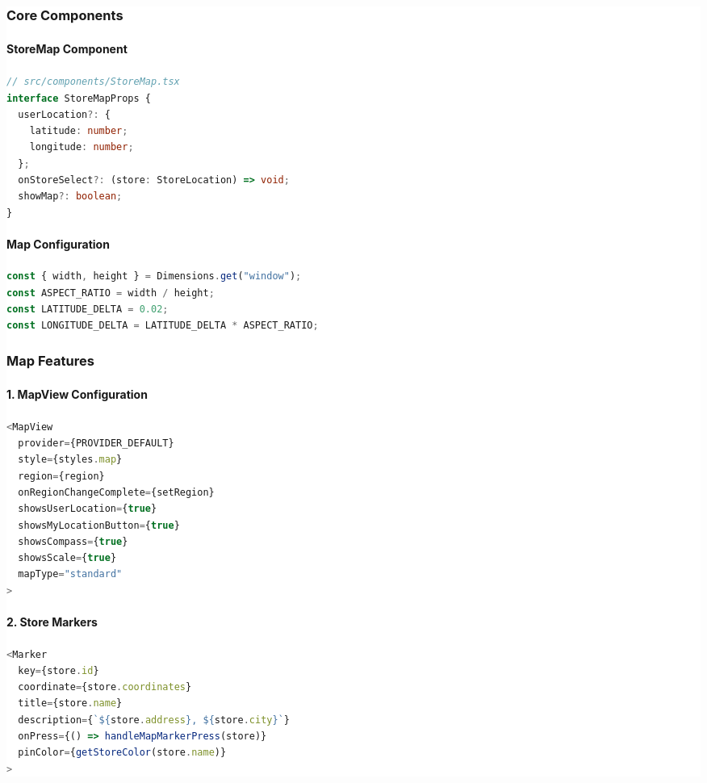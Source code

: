 ### Core Components

#### StoreMap Component

```typescript
// src/components/StoreMap.tsx
interface StoreMapProps {
  userLocation?: {
    latitude: number;
    longitude: number;
  };
  onStoreSelect?: (store: StoreLocation) => void;
  showMap?: boolean;
}
```

#### Map Configuration

```typescript
const { width, height } = Dimensions.get("window");
const ASPECT_RATIO = width / height;
const LATITUDE_DELTA = 0.02;
const LONGITUDE_DELTA = LATITUDE_DELTA * ASPECT_RATIO;
```

### Map Features

#### 1. **MapView Configuration**

```typescript
<MapView
  provider={PROVIDER_DEFAULT}
  style={styles.map}
  region={region}
  onRegionChangeComplete={setRegion}
  showsUserLocation={true}
  showsMyLocationButton={true}
  showsCompass={true}
  showsScale={true}
  mapType="standard"
>
```

#### 2. **Store Markers**

```typescript
<Marker
  key={store.id}
  coordinate={store.coordinates}
  title={store.name}
  description={`${store.address}, ${store.city}`}
  onPress={() => handleMapMarkerPress(store)}
  pinColor={getStoreColor(store.name)}
>
```
